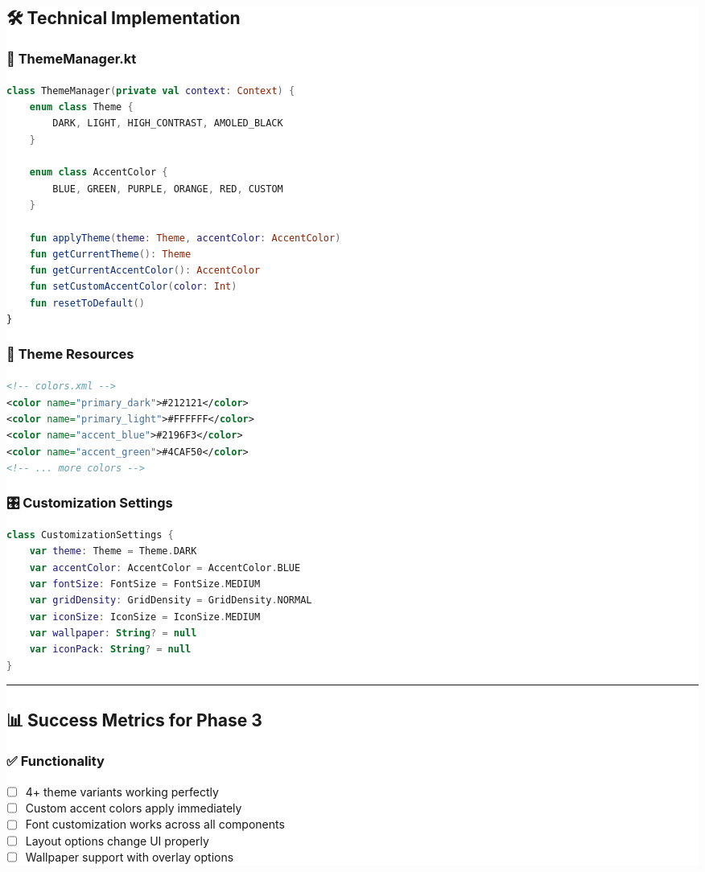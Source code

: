 ## 🛠️ **Technical Implementation**

### 📱 **ThemeManager.kt**
```kotlin
class ThemeManager(private val context: Context) {
    enum class Theme {
        DARK, LIGHT, HIGH_CONTRAST, AMOLED_BLACK
    }
    
    enum class AccentColor {
        BLUE, GREEN, PURPLE, ORANGE, RED, CUSTOM
    }
    
    fun applyTheme(theme: Theme, accentColor: AccentColor)
    fun getCurrentTheme(): Theme
    fun getCurrentAccentColor(): AccentColor
    fun setCustomAccentColor(color: Int)
    fun resetToDefault()
}
```

### 🎨 **Theme Resources**
```xml
<!-- colors.xml -->
<color name="primary_dark">#212121</color>
<color name="primary_light">#FFFFFF</color>
<color name="accent_blue">#2196F3</color>
<color name="accent_green">#4CAF50</color>
<!-- ... more colors -->
```

### 🎛️ **Customization Settings**
```kotlin
class CustomizationSettings {
    var theme: Theme = Theme.DARK
    var accentColor: AccentColor = AccentColor.BLUE
    var fontSize: FontSize = FontSize.MEDIUM
    var gridDensity: GridDensity = GridDensity.NORMAL
    var iconSize: IconSize = IconSize.MEDIUM
    var wallpaper: String? = null
    var iconPack: String? = null
}
```

---

## 📊 **Success Metrics for Phase 3**

### ✅ **Functionality**
- [ ] 4+ theme variants working perfectly
- [ ] Custom accent colors apply immediately
- [ ] Font customization works across all components
- [ ] Layout options change UI properly
- [ ] Wallpaper support with overlay options
